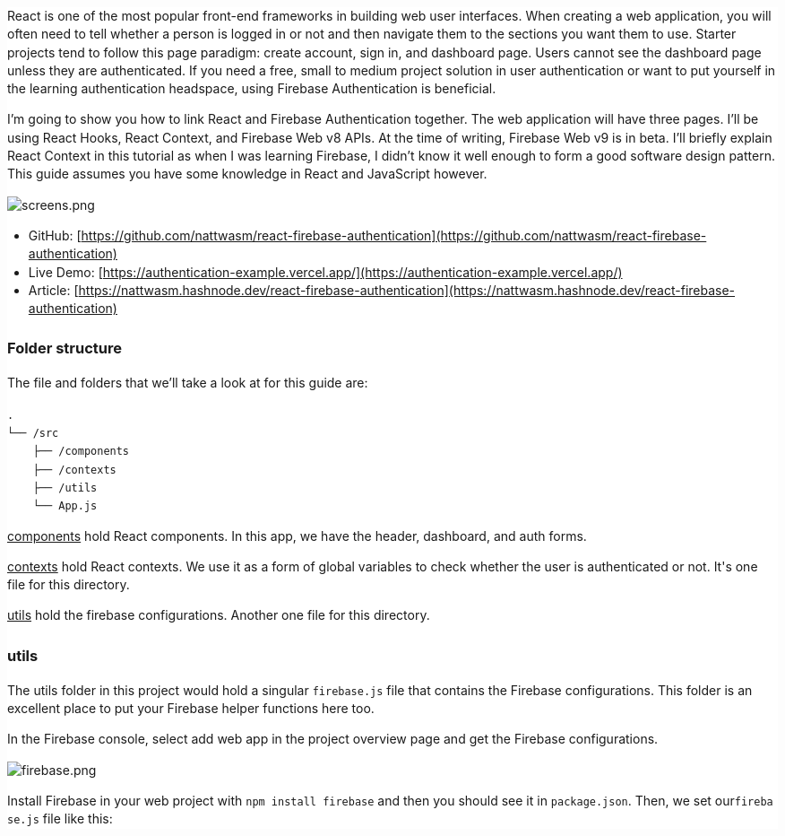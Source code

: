 React is one of the most popular front-end frameworks in building web user interfaces. When creating a web application, you will often need to tell whether a person is logged in or not and then navigate them to the sections you want them to use. Starter projects tend to follow this page paradigm: create account, sign in, and dashboard page. Users cannot see the dashboard page unless they are authenticated. If you need a free, small to medium project solution in user authentication or want to put yourself in the learning authentication headspace, using Firebase Authentication is beneficial.

I’m going to show you how to link React and Firebase Authentication together. The web application will have three pages. I’ll be using React Hooks, React Context, and Firebase Web v8 APIs. At the time of writing, Firebase Web v9 is in beta. I’ll briefly explain React Context in this tutorial as when I was learning Firebase, I didn’t know it well enough to form a good software design pattern. This guide assumes you have some knowledge in React and JavaScript however.

![screens.png](https://cdn.hashnode.com/res/hashnode/image/upload/v1626823549373/2yfUvnFcx.png)

- GitHub:  [https://github.com/nattwasm/react-firebase-authentication](https://github.com/nattwasm/react-firebase-authentication)
- Live Demo:  [https://authentication-example.vercel.app/](https://authentication-example.vercel.app/)
- Article: [https://nattwasm.hashnode.dev/react-firebase-authentication](https://nattwasm.hashnode.dev/react-firebase-authentication)


### Folder structure

The file and folders that we’ll take a look at for this guide are:

```
.
└── /src
    ├── /components
    ├── /contexts
    ├── /utils
    └── App.js
```

[components](#components) hold React components. In this app, we have the header, dashboard, and auth forms.

[contexts](#context) hold React contexts. We use it as a form of global variables to check whether the user is authenticated or not. It's one file for this directory.

[utils](#utils) hold the firebase configurations. Another one file for this directory.


### utils

The utils folder in this project would hold a singular `firebase.js` file that contains the Firebase configurations. This folder is an excellent place to put your Firebase helper functions here too.

In the Firebase console, select add web app in the project overview page and get the Firebase configurations.

![firebase.png](https://cdn.hashnode.com/res/hashnode/image/upload/v1626824322127/aE672KYe7Y.png)

Install Firebase in your web project with `npm install firebase` and then you should see it in `package.json`. Then, we set our`firebase.js` file like this:
